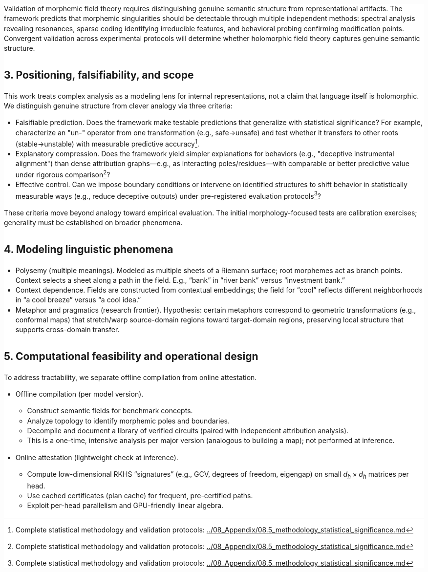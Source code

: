 Validation of morphemic field theory requires distinguishing genuine semantic structure from representational artifacts. The framework predicts that morphemic singularities should be detectable through multiple independent methods: spectral analysis revealing resonances, sparse coding identifying irreducible features, and behavioral probing confirming modification points. Convergent validation across experimental protocols will determine whether holomorphic field theory captures genuine semantic structure.

## 3. Positioning, falsifiability, and scope
This work treats complex analysis as a modeling lens for internal representations, not a claim that language itself is holomorphic. We distinguish genuine structure from clever analogy via three criteria:

- Falsifiable prediction. Does the framework make testable predictions that generalize with statistical significance? For example, characterize an "un-" operator from one transformation (e.g., safe→unsafe) and test whether it transfers to other roots (stable→unstable) with measurable predictive accuracy[^stat-method].
- Explanatory compression. Does the framework yield simpler explanations for behaviors (e.g., "deceptive instrumental alignment") than dense attribution graphs—e.g., as interacting poles/residues—with comparable or better predictive value under rigorous comparison[^stat-method]?
- Effective control. Can we impose boundary conditions or intervene on identified structures to shift behavior in statistically measurable ways (e.g., reduce deceptive outputs) under pre-registered evaluation protocols[^stat-method]?

These criteria move beyond analogy toward empirical evaluation. The initial morphology-focused tests are calibration exercises; generality must be established on broader phenomena.

## 4. Modeling linguistic phenomena
- Polysemy (multiple meanings). Modeled as multiple sheets of a Riemann surface; root morphemes act as branch points. Context selects a sheet along a path in the field. E.g., “bank” in “river bank” versus “investment bank.”
- Context dependence. Fields are constructed from contextual embeddings; the field for “cool” reflects different neighborhoods in “a cool breeze” versus “a cool idea.”
- Metaphor and pragmatics (research frontier). Hypothesis: certain metaphors correspond to geometric transformations (e.g., conformal maps) that stretch/warp source-domain regions toward target-domain regions, preserving local structure that supports cross-domain transfer.

## 5. Computational feasibility and operational design
To address tractability, we separate offline compilation from online attestation.

- Offline compilation (per model version).
  - Construct semantic fields for benchmark concepts.
  - Analyze topology to identify morphemic poles and boundaries.
  - Decompile and document a library of verified circuits (paired with independent attribution analysis).
  - This is a one-time, intensive analysis per major version (analogous to building a map); not performed at inference.

- Online attestation (lightweight check at inference).
  - Compute low-dimensional RKHS “signatures” (e.g., GCV, degrees of freedom, eigengap) on small $d_h \times d_h$ matrices per head.
  - Use cached certificates (plan cache) for frequent, pre-certified paths.
  - Exploit per-head parallelism and GPU-friendly linear algebra.


[^stat-method]: Complete statistical methodology and validation protocols: [../08_Appendix/08.5_methodology_statistical_significance.md](../08_Appendix/08.5_methodology_statistical_significance.md)
[^1]: See Appendix A for preliminary investigation methodology  
[^2]: See Appendix B for statistical framework development  
[^3]: See Appendix C for circuit analysis protocols  
[^4]: See Appendix D for validation methodology